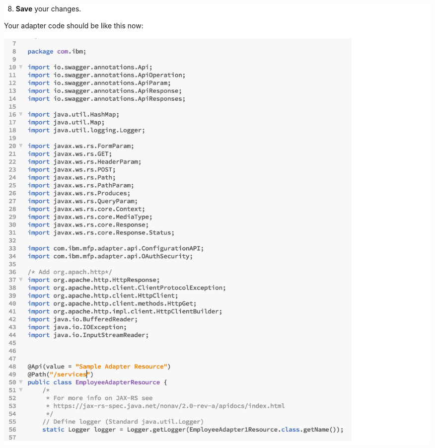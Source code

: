   
8. **Save** your changes.
 
  Your adapter code should be like this now:

  <img src="images/Lab5-adpt-1.png" width="700"/>